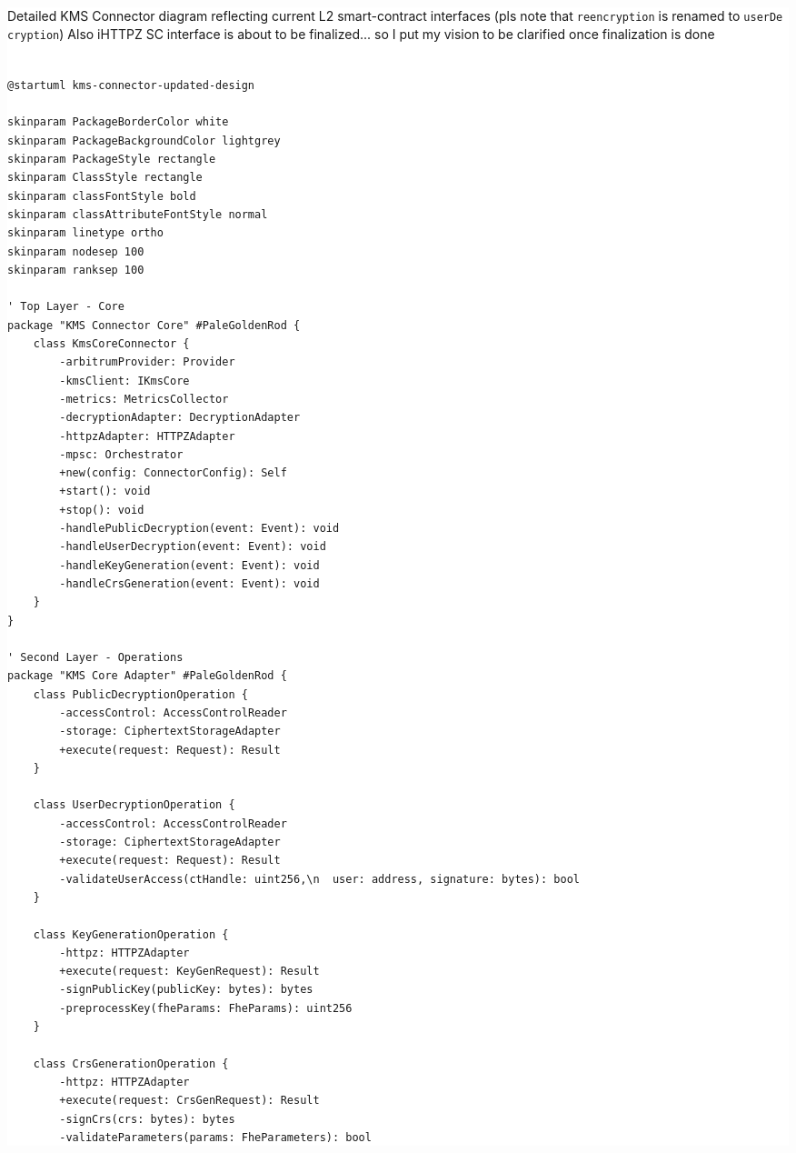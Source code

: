 Detailed KMS Connector diagram reflecting current L2 smart-contract interfaces (pls note that `reencryption` is renamed to `userDecryption`) Also iHTTPZ SC interface is about to be finalized... so I put my vision to be clarified once finalization is done

```plantuml

@startuml kms-connector-updated-design

skinparam PackageBorderColor white
skinparam PackageBackgroundColor lightgrey
skinparam PackageStyle rectangle
skinparam ClassStyle rectangle
skinparam classFontStyle bold
skinparam classAttributeFontStyle normal
skinparam linetype ortho
skinparam nodesep 100
skinparam ranksep 100

' Top Layer - Core
package "KMS Connector Core" #PaleGoldenRod {
    class KmsCoreConnector {
        -arbitrumProvider: Provider
        -kmsClient: IKmsCore
        -metrics: MetricsCollector
        -decryptionAdapter: DecryptionAdapter
        -httpzAdapter: HTTPZAdapter
        -mpsc: Orchestrator
        +new(config: ConnectorConfig): Self
        +start(): void
        +stop(): void
        -handlePublicDecryption(event: Event): void
        -handleUserDecryption(event: Event): void
        -handleKeyGeneration(event: Event): void
        -handleCrsGeneration(event: Event): void
    }
}

' Second Layer - Operations
package "KMS Core Adapter" #PaleGoldenRod {
    class PublicDecryptionOperation {
        -accessControl: AccessControlReader
        -storage: CiphertextStorageAdapter
        +execute(request: Request): Result
    }
    
    class UserDecryptionOperation {
        -accessControl: AccessControlReader
        -storage: CiphertextStorageAdapter
        +execute(request: Request): Result
        -validateUserAccess(ctHandle: uint256,\n  user: address, signature: bytes): bool
    }

    class KeyGenerationOperation {
        -httpz: HTTPZAdapter
        +execute(request: KeyGenRequest): Result
        -signPublicKey(publicKey: bytes): bytes
        -preprocessKey(fheParams: FheParams): uint256
    }

    class CrsGenerationOperation {
        -httpz: HTTPZAdapter
        +execute(request: CrsGenRequest): Result
        -signCrs(crs: bytes): bytes
        -validateParameters(params: FheParameters): bool
```